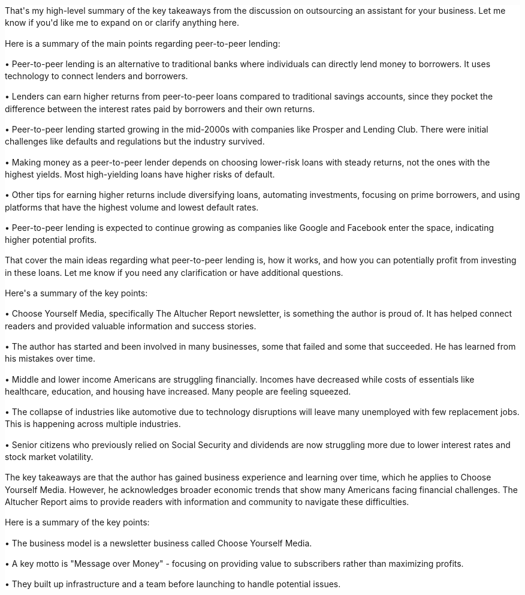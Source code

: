 That's my high-level summary of the key takeaways from the discussion on outsourcing an assistant for your business. Let me know if you'd like me to expand on or clarify anything here.

 Here is a summary of the main points regarding peer-to-peer lending:

• Peer-to-peer lending is an alternative to traditional banks where individuals can directly lend money to borrowers. It uses technology to connect lenders and borrowers.

• Lenders can earn higher returns from peer-to-peer loans compared to traditional savings accounts, since they pocket the difference between the interest rates paid by borrowers and their own returns. 

• Peer-to-peer lending started growing in the mid-2000s with companies like Prosper and Lending Club. There were initial challenges like defaults and regulations but the industry survived.

• Making money as a peer-to-peer lender depends on choosing lower-risk loans with steady returns, not the ones with the highest yields. Most high-yielding loans have higher risks of default.

• Other tips for earning higher returns include diversifying loans, automating investments, focusing on prime borrowers, and using platforms that have the highest volume and lowest default rates.

• Peer-to-peer lending is expected to continue growing as companies like Google and Facebook enter the space, indicating higher potential profits.

That cover the main ideas regarding what peer-to-peer lending is, how it works, and how you can potentially profit from investing in these loans. Let me know if you need any clarification or have additional questions.

 Here's a summary of the key points:

• Choose Yourself Media, specifically The Altucher Report newsletter, is something the author is proud of. It has helped connect readers and provided valuable information and success stories. 

• The author has started and been involved in many businesses, some that failed and some that succeeded. He has learned from his mistakes over time.

• Middle and lower income Americans are struggling financially. Incomes have decreased while costs of essentials like healthcare, education, and housing have increased. Many people are feeling squeezed.

• The collapse of industries like automotive due to technology disruptions will leave many unemployed with few replacement jobs. This is happening across multiple industries.

• Senior citizens who previously relied on Social Security and dividends are now struggling more due to lower interest rates and stock market volatility.

The key takeaways are that the author has gained business experience and learning over time, which he applies to Choose Yourself Media. However, he acknowledges broader economic trends that show many Americans facing financial challenges. The Altucher Report aims to provide readers with information and community to navigate these difficulties.

 Here is a summary of the key points:

• The business model is a newsletter business called Choose Yourself Media. 

• A key motto is "Message over Money" - focusing on providing value to subscribers rather than maximizing profits. 

• They built up infrastructure and a team before launching to handle potential issues.
